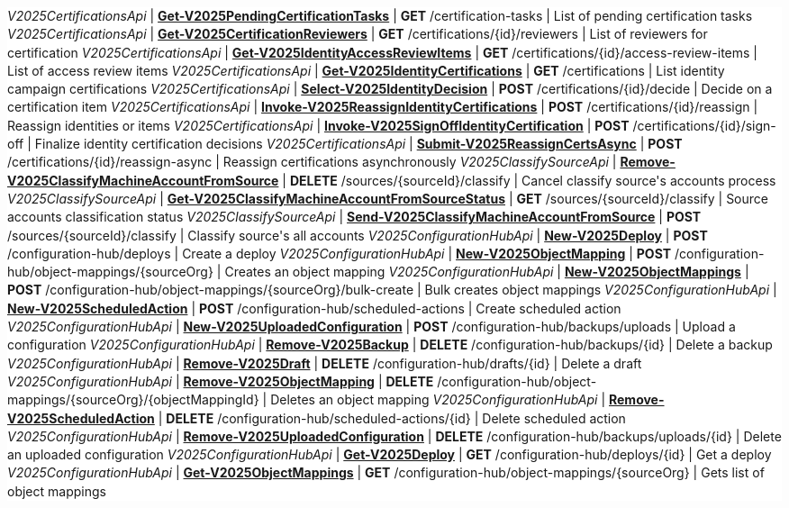 *V2025CertificationsApi* | [**Get-V2025PendingCertificationTasks**](docs/V2025CertificationsApi.md#Get-V2025PendingCertificationTasks) | **GET** /certification-tasks | List of pending certification tasks
*V2025CertificationsApi* | [**Get-V2025CertificationReviewers**](docs/V2025CertificationsApi.md#Get-V2025CertificationReviewers) | **GET** /certifications/{id}/reviewers | List of reviewers for certification
*V2025CertificationsApi* | [**Get-V2025IdentityAccessReviewItems**](docs/V2025CertificationsApi.md#Get-V2025IdentityAccessReviewItems) | **GET** /certifications/{id}/access-review-items | List of access review items
*V2025CertificationsApi* | [**Get-V2025IdentityCertifications**](docs/V2025CertificationsApi.md#Get-V2025IdentityCertifications) | **GET** /certifications | List identity campaign certifications
*V2025CertificationsApi* | [**Select-V2025IdentityDecision**](docs/V2025CertificationsApi.md#Select-V2025IdentityDecision) | **POST** /certifications/{id}/decide | Decide on a certification item
*V2025CertificationsApi* | [**Invoke-V2025ReassignIdentityCertifications**](docs/V2025CertificationsApi.md#Invoke-V2025ReassignIdentityCertifications) | **POST** /certifications/{id}/reassign | Reassign identities or items
*V2025CertificationsApi* | [**Invoke-V2025SignOffIdentityCertification**](docs/V2025CertificationsApi.md#Invoke-V2025SignOffIdentityCertification) | **POST** /certifications/{id}/sign-off | Finalize identity certification decisions
*V2025CertificationsApi* | [**Submit-V2025ReassignCertsAsync**](docs/V2025CertificationsApi.md#Submit-V2025ReassignCertsAsync) | **POST** /certifications/{id}/reassign-async | Reassign certifications asynchronously
*V2025ClassifySourceApi* | [**Remove-V2025ClassifyMachineAccountFromSource**](docs/V2025ClassifySourceApi.md#Remove-V2025ClassifyMachineAccountFromSource) | **DELETE** /sources/{sourceId}/classify | Cancel classify source's accounts process
*V2025ClassifySourceApi* | [**Get-V2025ClassifyMachineAccountFromSourceStatus**](docs/V2025ClassifySourceApi.md#Get-V2025ClassifyMachineAccountFromSourceStatus) | **GET** /sources/{sourceId}/classify | Source accounts classification status
*V2025ClassifySourceApi* | [**Send-V2025ClassifyMachineAccountFromSource**](docs/V2025ClassifySourceApi.md#Send-V2025ClassifyMachineAccountFromSource) | **POST** /sources/{sourceId}/classify | Classify source's all accounts
*V2025ConfigurationHubApi* | [**New-V2025Deploy**](docs/V2025ConfigurationHubApi.md#New-V2025Deploy) | **POST** /configuration-hub/deploys | Create a deploy
*V2025ConfigurationHubApi* | [**New-V2025ObjectMapping**](docs/V2025ConfigurationHubApi.md#New-V2025ObjectMapping) | **POST** /configuration-hub/object-mappings/{sourceOrg} | Creates an object mapping
*V2025ConfigurationHubApi* | [**New-V2025ObjectMappings**](docs/V2025ConfigurationHubApi.md#New-V2025ObjectMappings) | **POST** /configuration-hub/object-mappings/{sourceOrg}/bulk-create | Bulk creates object mappings
*V2025ConfigurationHubApi* | [**New-V2025ScheduledAction**](docs/V2025ConfigurationHubApi.md#New-V2025ScheduledAction) | **POST** /configuration-hub/scheduled-actions | Create scheduled action
*V2025ConfigurationHubApi* | [**New-V2025UploadedConfiguration**](docs/V2025ConfigurationHubApi.md#New-V2025UploadedConfiguration) | **POST** /configuration-hub/backups/uploads | Upload a configuration
*V2025ConfigurationHubApi* | [**Remove-V2025Backup**](docs/V2025ConfigurationHubApi.md#Remove-V2025Backup) | **DELETE** /configuration-hub/backups/{id} | Delete a backup
*V2025ConfigurationHubApi* | [**Remove-V2025Draft**](docs/V2025ConfigurationHubApi.md#Remove-V2025Draft) | **DELETE** /configuration-hub/drafts/{id} | Delete a draft
*V2025ConfigurationHubApi* | [**Remove-V2025ObjectMapping**](docs/V2025ConfigurationHubApi.md#Remove-V2025ObjectMapping) | **DELETE** /configuration-hub/object-mappings/{sourceOrg}/{objectMappingId} | Deletes an object mapping
*V2025ConfigurationHubApi* | [**Remove-V2025ScheduledAction**](docs/V2025ConfigurationHubApi.md#Remove-V2025ScheduledAction) | **DELETE** /configuration-hub/scheduled-actions/{id} | Delete scheduled action
*V2025ConfigurationHubApi* | [**Remove-V2025UploadedConfiguration**](docs/V2025ConfigurationHubApi.md#Remove-V2025UploadedConfiguration) | **DELETE** /configuration-hub/backups/uploads/{id} | Delete an uploaded configuration
*V2025ConfigurationHubApi* | [**Get-V2025Deploy**](docs/V2025ConfigurationHubApi.md#Get-V2025Deploy) | **GET** /configuration-hub/deploys/{id} | Get a deploy
*V2025ConfigurationHubApi* | [**Get-V2025ObjectMappings**](docs/V2025ConfigurationHubApi.md#Get-V2025ObjectMappings) | **GET** /configuration-hub/object-mappings/{sourceOrg} | Gets list of object mappings